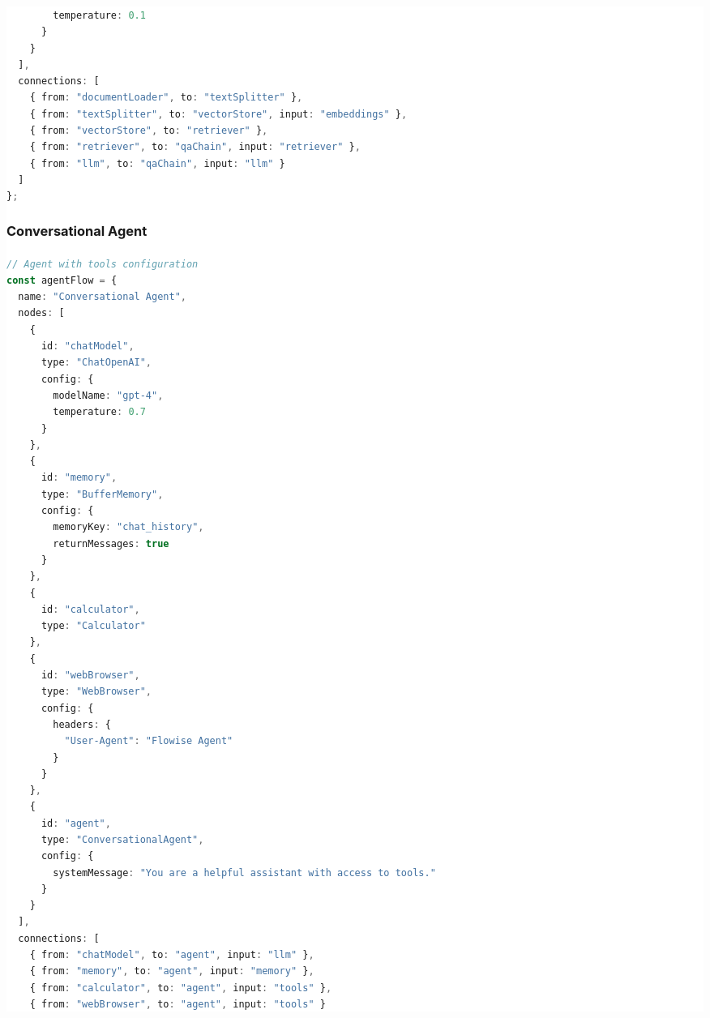 ```typescript
        temperature: 0.1
      }
    }
  ],
  connections: [
    { from: "documentLoader", to: "textSplitter" },
    { from: "textSplitter", to: "vectorStore", input: "embeddings" },
    { from: "vectorStore", to: "retriever" },
    { from: "retriever", to: "qaChain", input: "retriever" },
    { from: "llm", to: "qaChain", input: "llm" }
  ]
};
```

### Conversational Agent

```typescript
// Agent with tools configuration
const agentFlow = {
  name: "Conversational Agent",
  nodes: [
    {
      id: "chatModel",
      type: "ChatOpenAI",
      config: {
        modelName: "gpt-4",
        temperature: 0.7
      }
    },
    {
      id: "memory",
      type: "BufferMemory",
      config: {
        memoryKey: "chat_history",
        returnMessages: true
      }
    },
    {
      id: "calculator",
      type: "Calculator"
    },
    {
      id: "webBrowser",
      type: "WebBrowser",
      config: {
        headers: {
          "User-Agent": "Flowise Agent"
        }
      }
    },
    {
      id: "agent",
      type: "ConversationalAgent",
      config: {
        systemMessage: "You are a helpful assistant with access to tools."
      }
    }
  ],
  connections: [
    { from: "chatModel", to: "agent", input: "llm" },
    { from: "memory", to: "agent", input: "memory" },
    { from: "calculator", to: "agent", input: "tools" },
    { from: "webBrowser", to: "agent", input: "tools" }
```